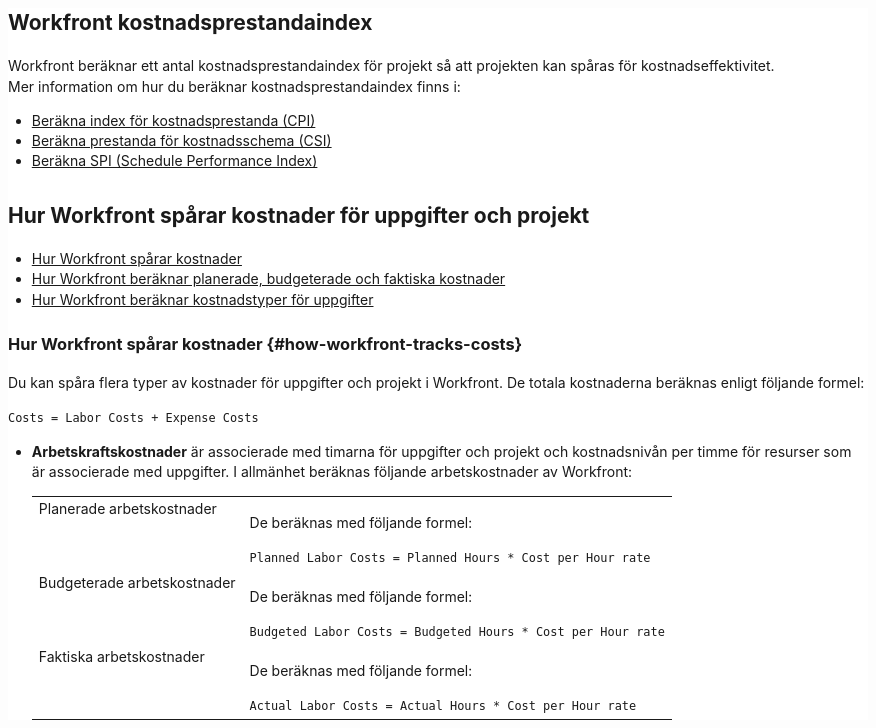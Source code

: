 ## Workfront kostnadsprestandaindex

Workfront beräknar ett antal kostnadsprestandaindex för projekt så att projekten kan spåras för kostnadseffektivitet.\
Mer information om hur du beräknar kostnadsprestandaindex finns i:

* [Beräkna index för kostnadsprestanda (CPI)](../../../manage-work/projects/project-finances/calculate-cpi.md)
* [Beräkna prestanda för kostnadsschema (CSI)](../../../manage-work/projects/project-finances/calculate-csi.md)
* [Beräkna SPI (Schedule Performance Index)](../../../manage-work/projects/project-finances/calculate-spi.md)

## Hur Workfront spårar kostnader för uppgifter och projekt

* [Hur Workfront spårar kostnader](#how-workfront-tracks-costs)
* [Hur Workfront beräknar planerade, budgeterade och faktiska kostnader](#how-workfront-calculates-planned-budgeted-and-actual-costs)
* [Hur Workfront beräknar kostnadstyper för uppgifter](#how-workfront-calculates-cost-types-for-tasks)

### Hur Workfront spårar kostnader  {#how-workfront-tracks-costs}

Du kan spåra flera typer av kostnader för uppgifter och projekt i Workfront. De totala kostnaderna beräknas enligt följande formel:

`Costs = Labor Costs + Expense Costs`

* **Arbetskraftskostnader** är associerade med timarna för uppgifter och projekt och kostnadsnivån per timme för resurser som är associerade med uppgifter. I allmänhet beräknas följande arbetskostnader av Workfront:

  <table style="table-layout:auto"> 
   <col> 
   <col> 
   <tbody> 
    <tr> 
     <td>Planerade arbetskostnader</td> 
     <td> <p>De beräknas med följande formel:</p><code>Planned Labor Costs = Planned Hours * Cost per Hour rate</code> </td> 
    </tr> 
    <tr> 
     <td>Budgeterade arbetskostnader</td> 
     <td> <p>De beräknas med följande formel:</p><code>Budgeted Labor Costs = Budgeted Hours * Cost per Hour rate</code> </td> 
    </tr> 
    <tr> 
     <td>Faktiska arbetskostnader</td> 
     <td> <p>De beräknas med följande formel:</p><code>Actual Labor Costs = Actual Hours * Cost per Hour rate</code> </td> 
    </tr> 
   </tbody> 
  </table>
